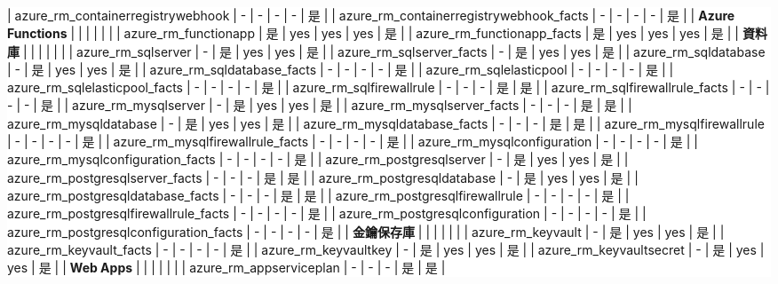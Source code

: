 | azure_rm_containerregistrywebhook           | -            | -                           | -            | -            | 是                                 | 
| azure_rm_containerregistrywebhook_facts     | -            | -                           | -            | -            | 是                                 | 
| **Azure Functions**                    |           |                          |                          |                            |                                | 
| azure_rm_functionapp                        | 是          | yes                         | yes          | yes          | 是                                 | 
| azure_rm_functionapp_facts                  | 是          | yes                         | yes          | yes          | 是                                 | 
| **資料庫**                    |           |                          |                          |                             |                               | 
| azure_rm_sqlserver                          | -            | 是                         | yes          | yes          | 是                                 | 
| azure_rm_sqlserver_facts                    | -            | 是                         | yes          | yes          | 是                                 | 
| azure_rm_sqldatabase                        | -            | 是                         | yes          | yes          | 是                                 | 
| azure_rm_sqldatabase_facts                  | -            | -                           | -            | -            | 是                                 | 
| azure_rm_sqlelasticpool                     | -            | -                           | -            | -            | 是                                 | 
| azure_rm_sqlelasticpool_facts               | -            | -                           | -            | -            | 是                                 | 
| azure_rm_sqlfirewallrule                    | -            | -                           | -            | 是          | 是                                 | 
| azure_rm_sqlfirewallrule_facts              | -            | -                           | -            | -            | 是                                 | 
| azure_rm_mysqlserver                        | -            | 是                         | yes          | yes          | 是                                 | 
| azure_rm_mysqlserver_facts                  | -            | -                           | -            | 是          | 是                                 | 
| azure_rm_mysqldatabase                      | -            | 是                         | yes          | yes          | 是                                 | 
| azure_rm_mysqldatabase_facts                | -            | -                           | -            | 是          | 是                                 | 
| azure_rm_mysqlfirewallrule                  | -            | -                           | -            | -            | 是                                 | 
| azure_rm_mysqlfirewallrule_facts            | -            | -                           | -            | -            | 是                                 | 
| azure_rm_mysqlconfiguration                 | -            | -                           | -            | -            | 是                                 | 
| azure_rm_mysqlconfiguration_facts           | -            | -                           | -            | -            | 是                                 | 
| azure_rm_postgresqlserver                   | -            | 是                         | yes          | yes          | 是                                 | 
| azure_rm_postgresqlserver_facts             | -            | -                           | -            | 是          | 是                                 | 
| azure_rm_postgresqldatabase                 | -            | 是                         | yes          | yes          | 是                                 | 
| azure_rm_postgresqldatabase_facts           | -            | -                           | -            | 是          | 是                                 | 
| azure_rm_postgresqlfirewallrule             | -            | -                           | -            | -            | 是                                 | 
| azure_rm_postgresqlfirewallrule_facts       | -            | -                           | -            | -            | 是                                 | 
| azure_rm_postgresqlconfiguration            | -            | -                           | -            | -            | 是                                 | 
| azure_rm_postgresqlconfiguration_facts      | -            | -                           | -            | -            | 是                                 | 
| **金鑰保存庫**                    |           |                          |                          |                             |                               | 
| azure_rm_keyvault                           | -            | 是                         | yes          | yes          | 是                                 |
| azure_rm_keyvault_facts                     | -            | -                           | -              | -              | 是                               |
| azure_rm_keyvaultkey                        | -            | 是                         | yes          | yes          | 是                                 |
| azure_rm_keyvaultsecret                     | -            | 是                         | yes          | yes          | 是                                 |
| **Web Apps**                    |           |                          |                          |                             |                               | 
| azure_rm_appserviceplan                          | -            | -                         | -          | 是          | 是                                 | 